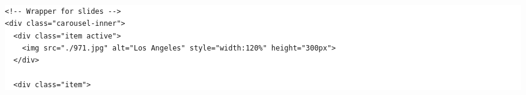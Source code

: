   <div id="myCarousel" class="carousel slide" data-ride="carousel">
    <!-- Indicators -->
 

    <!-- Wrapper for slides -->
    <div class="carousel-inner">
      <div class="item active">
        <img src="./971.jpg" alt="Los Angeles" style="width:120%" height="300px">
      </div>

      <div class="item">